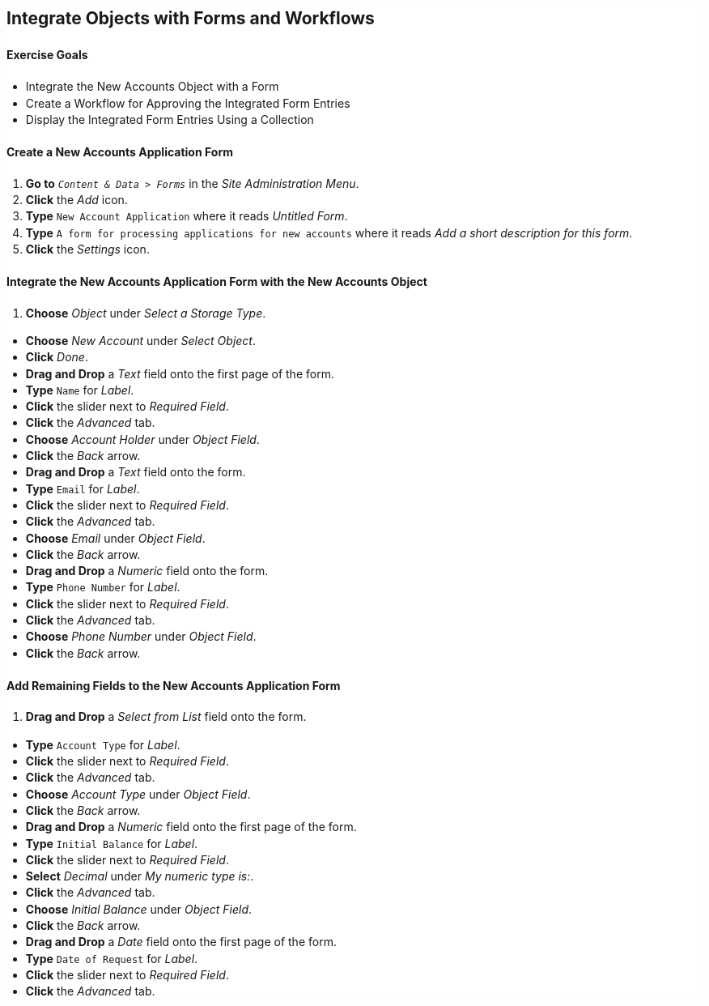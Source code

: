 <a href="#" id="2"></a>
## Integrate Objects with Forms and Workflows

<div class="ahead">

#### Exercise Goals

- Integrate the New Accounts Object with a Form
- Create a Workflow for Approving the Integrated Form Entries
- Display the Integrated Form Entries Using a Collection

</div>

#### Create a New Accounts Application Form
1. **Go to** _`Content & Data > Forms`_ in the _Site Administration Menu_.
2. **Click** the _Add_ icon.
3. **Type** `New Account Application` where it reads _Untitled Form_.
4. **Type** `A form for processing applications for new accounts` where it reads _Add a short description for this form_. 
5. **Click** the _Settings_ icon.

#### Integrate the New Accounts Application Form with the New Accounts Object
1. **Choose** _Object_ under _Select a Storage Type_.
* **Choose** _New Account_ under _Select Object_.
* **Click** _Done_. 
* **Drag and Drop** a _Text_ field onto the first page of the form.
* **Type** `Name` for _Label_.
* **Click** the slider next to _Required Field_.
* **Click** the _Advanced_ tab.
* **Choose** _Account Holder_ under _Object Field_.
* **Click** the _Back_ arrow.
* **Drag and Drop** a _Text_ field onto the form.
* **Type** `Email` for _Label_.
* **Click** the slider next to _Required Field_.
* **Click** the _Advanced_ tab.
* **Choose** _Email_ under _Object Field_.
* **Click** the _Back_ arrow.
* **Drag and Drop** a _Numeric_ field onto the form.
* **Type** `Phone Number` for _Label_.
* **Click** the slider next to _Required Field_.
* **Click** the _Advanced_ tab.
* **Choose** _Phone Number_ under _Object Field_.
* **Click** the _Back_ arrow.

#### Add Remaining Fields to the New Accounts Application Form
1. **Drag and Drop** a _Select from List_ field onto the form.
* **Type** `Account Type` for _Label_.
* **Click** the slider next to _Required Field_.
* **Click** the _Advanced_ tab.
* **Choose** _Account Type_ under _Object Field_.
* **Click** the _Back_ arrow.
* **Drag and Drop** a _Numeric_ field onto the first page of the form.
* **Type** `Initial Balance` for _Label_.
* **Click** the slider next to _Required Field_.
* **Select** _Decimal_ under _My numeric type is:_.
* **Click** the _Advanced_ tab.
* **Choose** _Initial Balance_ under _Object Field_.
* **Click** the _Back_ arrow.
* **Drag and Drop** a _Date_ field onto the first page of the form.
* **Type** `Date of Request` for _Label_.
* **Click** the slider next to _Required Field_.
* **Click** the _Advanced_ tab.